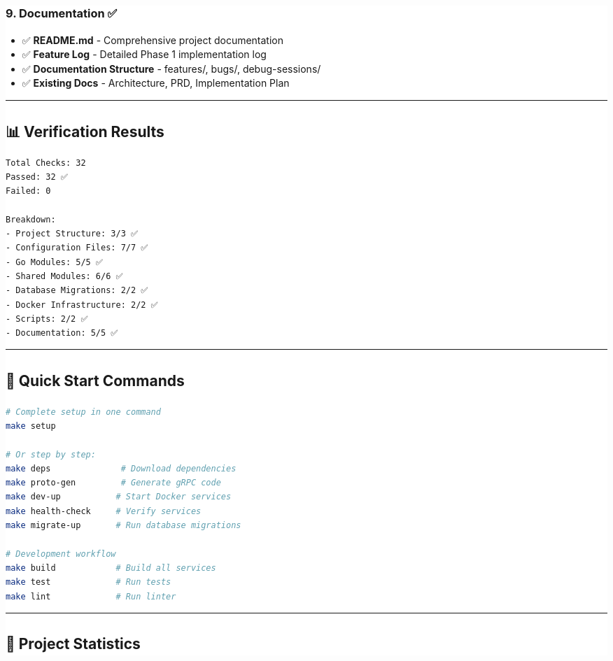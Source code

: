 ### 9. Documentation ✅
- ✅ **README.md** - Comprehensive project documentation
- ✅ **Feature Log** - Detailed Phase 1 implementation log
- ✅ **Documentation Structure** - features/, bugs/, debug-sessions/
- ✅ **Existing Docs** - Architecture, PRD, Implementation Plan

---

## 📊 Verification Results

```
Total Checks: 32
Passed: 32 ✅
Failed: 0

Breakdown:
- Project Structure: 3/3 ✅
- Configuration Files: 7/7 ✅
- Go Modules: 5/5 ✅
- Shared Modules: 6/6 ✅
- Database Migrations: 2/2 ✅
- Docker Infrastructure: 2/2 ✅
- Scripts: 2/2 ✅
- Documentation: 5/5 ✅
```

---

## 🚀 Quick Start Commands

```bash
# Complete setup in one command
make setup

# Or step by step:
make deps              # Download dependencies
make proto-gen         # Generate gRPC code
make dev-up           # Start Docker services
make health-check     # Verify services
make migrate-up       # Run database migrations

# Development workflow
make build            # Build all services
make test             # Run tests
make lint             # Run linter
```

---

## 📁 Project Statistics
